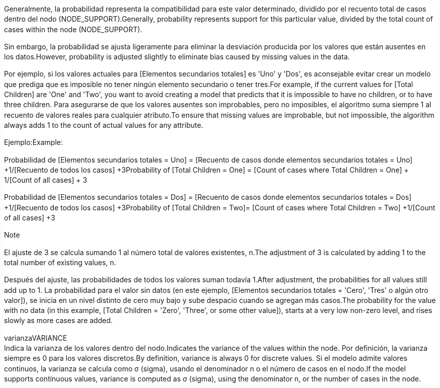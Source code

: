  <span data-ttu-id="f86f1-360">Generalmente, la probabilidad representa la compatibilidad para este valor determinado, dividido por el recuento total de casos dentro del nodo (NODE_SUPPORT).</span><span class="sxs-lookup"><span data-stu-id="f86f1-360">Generally, probability represents support for this particular value, divided by the total count of cases within the node (NODE_SUPPORT).</span></span>  
  
 <span data-ttu-id="f86f1-361">Sin embargo, la probabilidad se ajusta ligeramente para eliminar la desviación producida por los valores que están ausentes en los datos.</span><span class="sxs-lookup"><span data-stu-id="f86f1-361">However, probability is adjusted slightly to eliminate bias caused by missing values in the data.</span></span>  
  
 <span data-ttu-id="f86f1-362">Por ejemplo, si los valores actuales para [Elementos secundarios totales] es 'Uno' y 'Dos', es aconsejable evitar crear un modelo que prediga que es imposible no tener ningún elemento secundario o tener tres.</span><span class="sxs-lookup"><span data-stu-id="f86f1-362">For example, if the current values for [Total Children] are 'One' and 'Two', you want to avoid creating a model that predicts that it is impossible to have no children, or to have three children.</span></span> <span data-ttu-id="f86f1-363">Para asegurarse de que los valores ausentes son improbables, pero no imposibles, el algoritmo suma siempre 1 al recuento de valores reales para cualquier atributo.</span><span class="sxs-lookup"><span data-stu-id="f86f1-363">To ensure that missing values are improbable, but not impossible, the algorithm always adds 1 to the count of actual values for any attribute.</span></span>  
  
 <span data-ttu-id="f86f1-364">Ejemplo:</span><span class="sxs-lookup"><span data-stu-id="f86f1-364">Example:</span></span>  
  
 <span data-ttu-id="f86f1-365">Probabilidad de [Elementos secundarios totales = Uno] = [Recuento de casos donde elementos secundarios totales = Uno] +1/[Recuento de todos los casos] +3</span><span class="sxs-lookup"><span data-stu-id="f86f1-365">Probability of [Total Children = One] = [Count of cases where Total Children = One] + 1/[Count of all cases] + 3</span></span>  
  
 <span data-ttu-id="f86f1-366">Probabilidad de [Elementos secundarios totales = Dos] = [Recuento de casos donde elementos secundarios totales = Dos] +1/[Recuento de todos los casos] +3</span><span class="sxs-lookup"><span data-stu-id="f86f1-366">Probability of [Total Children = Two]= [Count of cases where Total Children = Two] +1/[Count of all cases] +3</span></span>  
  
> [!NOTE]  
>  <span data-ttu-id="f86f1-367">El ajuste de 3 se calcula sumando 1 al número total de valores existentes, n.</span><span class="sxs-lookup"><span data-stu-id="f86f1-367">The adjustment of 3 is calculated by adding 1 to the total number of existing values, n.</span></span>  
  
 <span data-ttu-id="f86f1-368">Después del ajuste, las probabilidades de todos los valores suman todavía 1.</span><span class="sxs-lookup"><span data-stu-id="f86f1-368">After adjustment, the probabilities for all values still add up to 1.</span></span> <span data-ttu-id="f86f1-369">La probabilidad para el valor sin datos (en este ejemplo, [Elementos secundarios totales = 'Cero', 'Tres' o algún otro valor]), se inicia en un nivel distinto de cero muy bajo y sube despacio cuando se agregan más casos.</span><span class="sxs-lookup"><span data-stu-id="f86f1-369">The probability for the value with no data (in this example, [Total Children = 'Zero', 'Three', or some other value]), starts at a very low non-zero level, and rises slowly as more cases are added.</span></span>  
  
 <span data-ttu-id="f86f1-370">varianza</span><span class="sxs-lookup"><span data-stu-id="f86f1-370">VARIANCE</span></span>  
 <span data-ttu-id="f86f1-371">Indica la varianza de los valores dentro del nodo.</span><span class="sxs-lookup"><span data-stu-id="f86f1-371">Indicates the variance of the values within the node.</span></span> <span data-ttu-id="f86f1-372">Por definición, la varianza siempre es 0 para los valores discretos.</span><span class="sxs-lookup"><span data-stu-id="f86f1-372">By definition, variance is always 0 for discrete values.</span></span> <span data-ttu-id="f86f1-373">Si el modelo admite valores continuos, la varianza se calcula como σ (sigma), usando el denominador n o el número de casos en el nodo.</span><span class="sxs-lookup"><span data-stu-id="f86f1-373">If the model supports continuous values, variance is computed as σ (sigma), using the denominator n, or the number of cases in the node.</span></span>  
  
